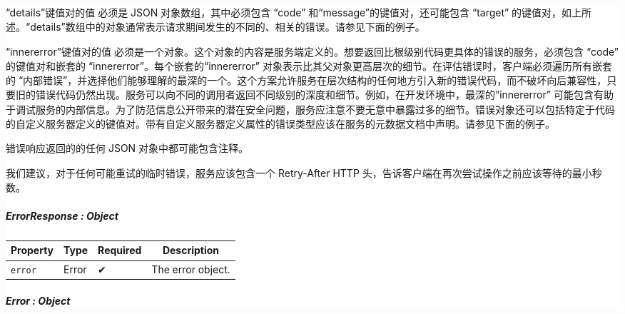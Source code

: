 “details”键值对的值 必须是 JSON 对象数组，其中必须包含 “code” 和“message”的键值对，还可能包含 “target” 的键值对，如上所述。“details”数组中的对象通常表示请求期间发生的不同的、相关的错误。请参见下面的例子。

“innererror”键值对的值 必须是一个对象。这个对象的内容是服务端定义的。想要返回比根级别代码更具体的错误的服务，必须包含 “code” 的键值对和嵌套的 “innererror”。每个嵌套的“innererror” 对象表示比其父对象更高层次的细节。在评估错误时，客户端必须遍历所有嵌套的 “内部错误”，并选择他们能够理解的最深的一个。这个方案允许服务在层次结构的任何地方引入新的错误代码，而不破坏向后兼容性，只要旧的错误代码仍然出现。服务可以向不同的调用者返回不同级别的深度和细节。例如，在开发环境中，最深的“innererror” 可能包含有助于调试服务的内部信息。为了防范信息公开带来的潜在安全问题，服务应注意不要无意中暴露过多的细节。错误对象还可以包括特定于代码的自定义服务器定义的键值对。带有自定义服务器定义属性的错误类型应该在服务的元数据文档中声明。请参见下面的例子。

错误响应返回的的任何 JSON 对象中都可能包含注释。

我们建议，对于任何可能重试的临时错误，服务应该包含一个 Retry-After HTTP 头，告诉客户端在再次尝试操作之前应该等待的最小秒数。

##### ErrorResponse : Object

<table width="5619"><thead data-style="box-sizing: inherit; background-color: rgb(250, 250, 250);"><tr data-style="box-sizing: inherit; border-bottom: 1px solid rgba(0, 0, 0, 0.12);"><th data-style="box-sizing: inherit; border-top-width: 1px; border-color: rgb(223, 226, 229); padding: 12px 13px; text-align: left; vertical-align: middle; border-radius: 2px; background-color: rgb(242, 242, 242); min-width: 80px;">Property</th><th data-style="box-sizing: inherit; border-top-width: 1px; border-color: rgb(223, 226, 229); padding: 12px 13px; text-align: left; vertical-align: middle; border-radius: 2px; background-color: rgb(242, 242, 242); min-width: 80px;">Type</th><th data-style="box-sizing: inherit; border-top-width: 1px; border-color: rgb(223, 226, 229); padding: 12px 13px; text-align: left; vertical-align: middle; border-radius: 2px; background-color: rgb(242, 242, 242); min-width: 80px;">Required</th><th data-style="box-sizing: inherit; border-top-width: 1px; border-color: rgb(223, 226, 229); padding: 12px 13px; text-align: left; vertical-align: middle; border-radius: 2px; background-color: rgb(242, 242, 242); min-width: 80px;">Description</th></tr></thead><tbody><tr data-style="box-sizing: inherit; border-bottom: 1px solid rgba(0, 0, 0, 0.12);"><td data-style="box-sizing: inherit; border-color: rgb(223, 226, 229); padding: 12px 13px; vertical-align: middle; border-radius: 2px; min-width: 80px;"><code data-style="box-sizing: inherit; font-family: Inconsolata, Monaco, Consolas, &quot;Courier New&quot;, Courier, monospace; font-size: 0.91rem; padding: 1px 5px; color: rgb(233, 105, 0); background-color: rgb(248, 248, 248); border-radius: 2px;">error</code></td><td data-style="box-sizing: inherit; border-color: rgb(223, 226, 229); padding: 12px 13px; vertical-align: middle; border-radius: 2px; min-width: 80px;">Error</td><td data-style="box-sizing: inherit; border-color: rgb(223, 226, 229); padding: 12px 13px; vertical-align: middle; border-radius: 2px; min-width: 80px;">✔</td><td data-style="box-sizing: inherit; border-color: rgb(223, 226, 229); padding: 12px 13px; vertical-align: middle; border-radius: 2px; min-width: 80px;">The error object.</td></tr></tbody></table>

##### Error : Object
